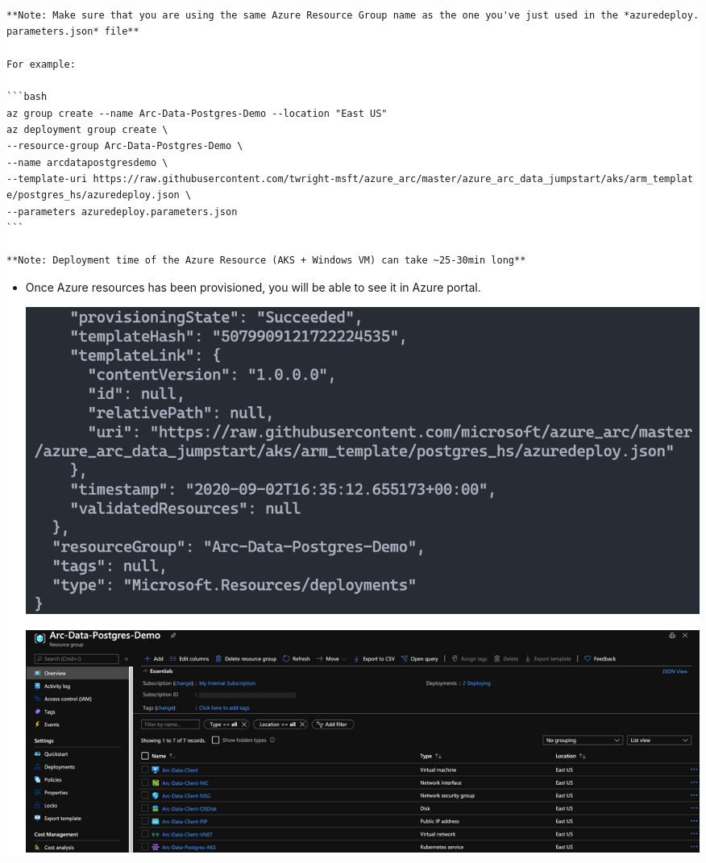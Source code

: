     **Note: Make sure that you are using the same Azure Resource Group name as the one you've just used in the *azuredeploy.parameters.json* file** 

    For example:

    ```bash
    az group create --name Arc-Data-Postgres-Demo --location "East US"
    az deployment group create \
    --resource-group Arc-Data-Postgres-Demo \
    --name arcdatapostgresdemo \
    --template-uri https://raw.githubusercontent.com/twright-msft/azure_arc/master/azure_arc_data_jumpstart/aks/arm_template/postgres_hs/azuredeploy.json \
    --parameters azuredeploy.parameters.json
    ```

    **Note: Deployment time of the Azure Resource (AKS + Windows VM) can take ~25-30min long**

* Once Azure resources has been provisioned, you will be able to see it in Azure portal. 

    ![](../img/aks_postgresql_hyperscale_arm_template/02.png)

    ![](../img/aks_postgresql_hyperscale_arm_template/03.png)
